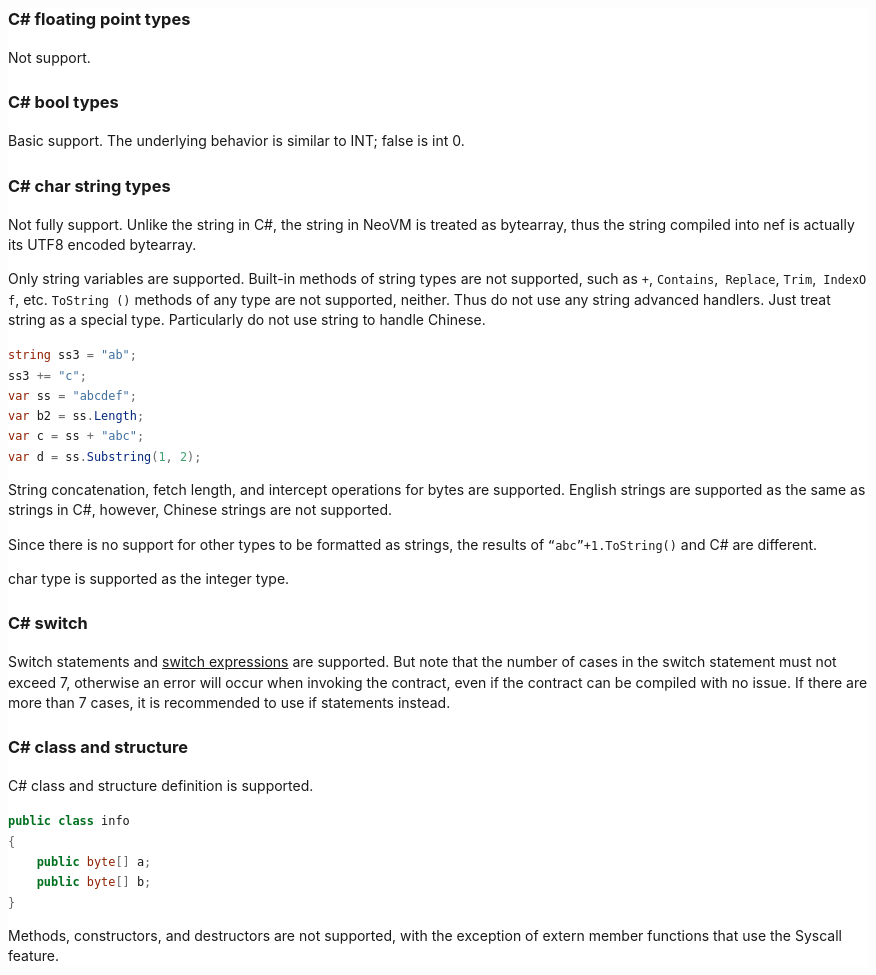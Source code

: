 ### C# floating point types

Not support.

### C# bool types

Basic support. The underlying behavior is similar to INT; false is int 0.

### C# char string types

Not fully support. Unlike the string in C#, the string in NeoVM is treated as bytearray, thus the string compiled into nef is actually its UTF8 encoded bytearray. 

Only string variables are supported. Built-in methods of string types are not supported, such as `+`, `Contains`,` Replace`, `Trim`,` IndexOf`, etc. `ToString ()` methods of any type are not supported, neither. Thus do not use any string advanced handlers. Just treat string as a special type. Particularly do not use string to handle Chinese.

```c#
string ss3 = "ab";
ss3 += "c";
var ss = "abcdef";
var b2 = ss.Length;
var c = ss + "abc";
var d = ss.Substring(1, 2);
```

String concatenation, fetch length, and intercept operations for bytes are supported. English strings are supported as the same as strings in C#, however, Chinese strings are not supported.

Since there is no support for other types to be formatted as strings, the results of `“abc”+1.ToString()` and C# are different.

char type is supported as the integer type. 

### C# switch

Switch statements and [switch expressions](https://docs.microsoft.com/zh-cn/dotnet/csharp/whats-new/csharp-8#switch-expressions) are supported. But note that the number of cases in the switch statement must not exceed 7, otherwise an error will occur when invoking the contract, even if the contract can be compiled with no issue. If there are more than 7 cases, it is recommended to use if statements instead.

### C# class and structure

C# class and structure definition is supported.

```c#
public class info
{
    public byte[] a;
    public byte[] b;
}
```

Methods, constructors, and destructors are not supported, with the exception of extern member functions that use the Syscall feature.
